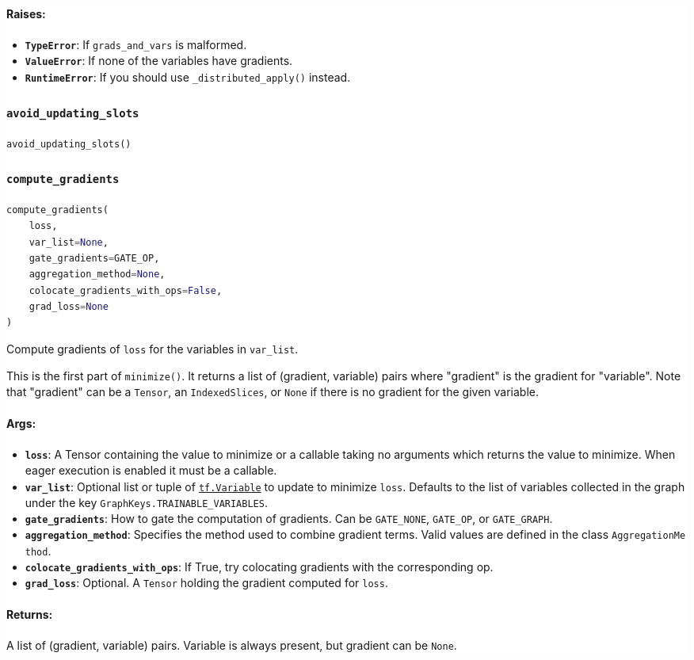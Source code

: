 
#### Raises:

* <b>`TypeError`</b>: If `grads_and_vars` is malformed.
* <b>`ValueError`</b>: If none of the variables have gradients.
* <b>`RuntimeError`</b>: If you should use `_distributed_apply()` instead.

<h3 id="avoid_updating_slots"><code>avoid_updating_slots</code></h3>

``` python
avoid_updating_slots()
```



<h3 id="compute_gradients"><code>compute_gradients</code></h3>

``` python
compute_gradients(
    loss,
    var_list=None,
    gate_gradients=GATE_OP,
    aggregation_method=None,
    colocate_gradients_with_ops=False,
    grad_loss=None
)
```

Compute gradients of `loss` for the variables in `var_list`.

This is the first part of `minimize()`.  It returns a list
of (gradient, variable) pairs where "gradient" is the gradient
for "variable".  Note that "gradient" can be a `Tensor`, an
`IndexedSlices`, or `None` if there is no gradient for the
given variable.

#### Args:

* <b>`loss`</b>: A Tensor containing the value to minimize or a callable taking
    no arguments which returns the value to minimize. When eager execution
    is enabled it must be a callable.
* <b>`var_list`</b>: Optional list or tuple of <a href="../../../tf/Variable.md"><code>tf.Variable</code></a> to update to minimize
    `loss`.  Defaults to the list of variables collected in the graph
    under the key `GraphKeys.TRAINABLE_VARIABLES`.
* <b>`gate_gradients`</b>: How to gate the computation of gradients.  Can be
    `GATE_NONE`, `GATE_OP`, or `GATE_GRAPH`.
* <b>`aggregation_method`</b>: Specifies the method used to combine gradient terms.
    Valid values are defined in the class `AggregationMethod`.
* <b>`colocate_gradients_with_ops`</b>: If True, try colocating gradients with
    the corresponding op.
* <b>`grad_loss`</b>: Optional. A `Tensor` holding the gradient computed for `loss`.


#### Returns:

A list of (gradient, variable) pairs. Variable is always present, but
gradient can be `None`.
